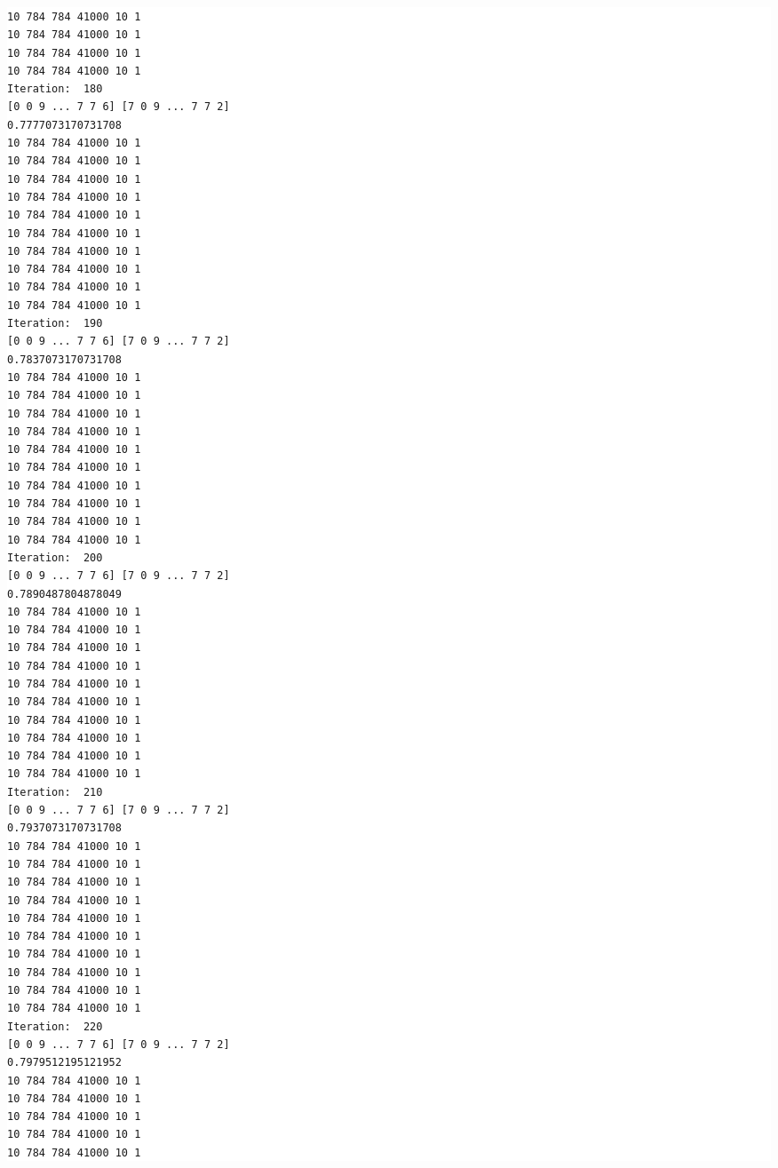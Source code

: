     10 784 784 41000 10 1
    10 784 784 41000 10 1
    10 784 784 41000 10 1
    10 784 784 41000 10 1
    Iteration:  180
    [0 0 9 ... 7 7 6] [7 0 9 ... 7 7 2]
    0.7777073170731708
    10 784 784 41000 10 1
    10 784 784 41000 10 1
    10 784 784 41000 10 1
    10 784 784 41000 10 1
    10 784 784 41000 10 1
    10 784 784 41000 10 1
    10 784 784 41000 10 1
    10 784 784 41000 10 1
    10 784 784 41000 10 1
    10 784 784 41000 10 1
    Iteration:  190
    [0 0 9 ... 7 7 6] [7 0 9 ... 7 7 2]
    0.7837073170731708
    10 784 784 41000 10 1
    10 784 784 41000 10 1
    10 784 784 41000 10 1
    10 784 784 41000 10 1
    10 784 784 41000 10 1
    10 784 784 41000 10 1
    10 784 784 41000 10 1
    10 784 784 41000 10 1
    10 784 784 41000 10 1
    10 784 784 41000 10 1
    Iteration:  200
    [0 0 9 ... 7 7 6] [7 0 9 ... 7 7 2]
    0.7890487804878049
    10 784 784 41000 10 1
    10 784 784 41000 10 1
    10 784 784 41000 10 1
    10 784 784 41000 10 1
    10 784 784 41000 10 1
    10 784 784 41000 10 1
    10 784 784 41000 10 1
    10 784 784 41000 10 1
    10 784 784 41000 10 1
    10 784 784 41000 10 1
    Iteration:  210
    [0 0 9 ... 7 7 6] [7 0 9 ... 7 7 2]
    0.7937073170731708
    10 784 784 41000 10 1
    10 784 784 41000 10 1
    10 784 784 41000 10 1
    10 784 784 41000 10 1
    10 784 784 41000 10 1
    10 784 784 41000 10 1
    10 784 784 41000 10 1
    10 784 784 41000 10 1
    10 784 784 41000 10 1
    10 784 784 41000 10 1
    Iteration:  220
    [0 0 9 ... 7 7 6] [7 0 9 ... 7 7 2]
    0.7979512195121952
    10 784 784 41000 10 1
    10 784 784 41000 10 1
    10 784 784 41000 10 1
    10 784 784 41000 10 1
    10 784 784 41000 10 1
